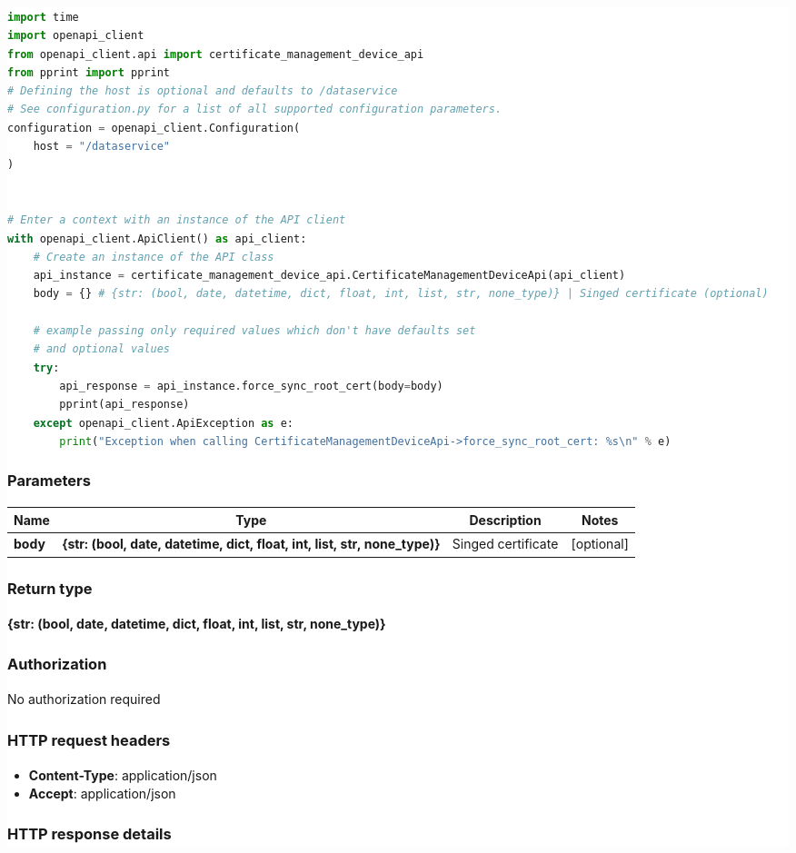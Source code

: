 
```python
import time
import openapi_client
from openapi_client.api import certificate_management_device_api
from pprint import pprint
# Defining the host is optional and defaults to /dataservice
# See configuration.py for a list of all supported configuration parameters.
configuration = openapi_client.Configuration(
    host = "/dataservice"
)


# Enter a context with an instance of the API client
with openapi_client.ApiClient() as api_client:
    # Create an instance of the API class
    api_instance = certificate_management_device_api.CertificateManagementDeviceApi(api_client)
    body = {} # {str: (bool, date, datetime, dict, float, int, list, str, none_type)} | Singed certificate (optional)

    # example passing only required values which don't have defaults set
    # and optional values
    try:
        api_response = api_instance.force_sync_root_cert(body=body)
        pprint(api_response)
    except openapi_client.ApiException as e:
        print("Exception when calling CertificateManagementDeviceApi->force_sync_root_cert: %s\n" % e)
```


### Parameters

Name | Type | Description  | Notes
------------- | ------------- | ------------- | -------------
 **body** | **{str: (bool, date, datetime, dict, float, int, list, str, none_type)}**| Singed certificate | [optional]

### Return type

**{str: (bool, date, datetime, dict, float, int, list, str, none_type)}**

### Authorization

No authorization required

### HTTP request headers

 - **Content-Type**: application/json
 - **Accept**: application/json


### HTTP response details
